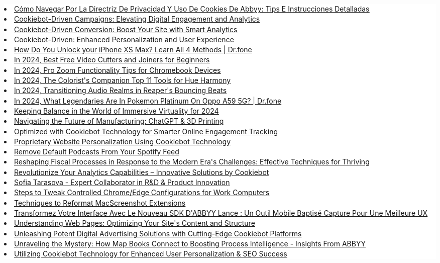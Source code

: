 <li><a href="https://solve-info.techidaily.com/como-navegar-por-la-directriz-de-privacidad-y-uso-de-cookies-de-abbyy-tips-e-instrucciones-detalladas/"><u>Cómo Navegar Por La Directriz De Privacidad Y Uso De Cookies De Abbyy: Tips E Instrucciones Detalladas</u></a></li>
<li><a href="https://solve-info.techidaily.com/cookiebot-driven-campaigns-elevating-digital-engagement-and-analytics/"><u>Cookiebot-Driven Campaigns: Elevating Digital Engagement and Analytics</u></a></li>
<li><a href="https://solve-info.techidaily.com/cookiebot-driven-conversion-boost-your-site-with-smart-analytics/"><u>Cookiebot-Driven Conversion: Boost Your Site with Smart Analytics</u></a></li>
<li><a href="https://solve-info.techidaily.com/cookiebot-driven-enhanced-personalization-and-user-experience/"><u>Cookiebot-Driven: Enhanced Personalization and User Experience</u></a></li>
<li><a href="https://iphone-unlock.techidaily.com/how-do-you-unlock-your-iphone-xs-max-learn-all-4-methods-drfone-by-drfone-ios/"><u>How Do You Unlock your iPhone XS Max? Learn All 4 Methods | Dr.fone</u></a></li>
<li><a href="https://ai-vdieo-software.techidaily.com/in-2024-best-free-video-cutters-and-joiners-for-beginners/"><u>In 2024, Best Free Video Cutters and Joiners for Beginners</u></a></li>
<li><a href="https://extra-guidance.techidaily.com/in-2024-pro-zoom-functionality-tips-for-chromebook-devices/"><u>In 2024, Pro Zoom Functionality Tips for Chromebook Devices</u></a></li>
<li><a href="https://fox-access.techidaily.com/in-2024-the-colorists-companion-top-11-tools-for-hue-harmony/"><u>In 2024, The Colorist's Companion  Top 11 Tools for Hue Harmony</u></a></li>
<li><a href="https://some-guidance.techidaily.com/in-2024-transitioning-audio-realms-in-reapers-bouncing-beats/"><u>In 2024, Transitioning Audio Realms in Reaper's Bouncing Beats</u></a></li>
<li><a href="https://android-pokemon-go.techidaily.com/in-2024-what-legendaries-are-in-pokemon-platinum-on-oppo-a59-5g-drfone-by-drfone-virtual-android/"><u>In 2024, What Legendaries Are In Pokemon Platinum On Oppo A59 5G? | Dr.fone</u></a></li>
<li><a href="https://extra-approaches.techidaily.com/keeping-balance-in-the-world-of-immersive-virtuality-for-2024/"><u>Keeping Balance in the World of Immersive Virtuality for 2024</u></a></li>
<li><a href="https://tech-haven.techidaily.com/navigating-the-future-of-manufacturing-chatgpt-and-3d-printing/"><u>Navigating the Future of Manufacturing: ChatGPT & 3D Printing</u></a></li>
<li><a href="https://solve-info.techidaily.com/optimized-with-cookiebot-technology-for-smarter-online-engagement-tracking/"><u>Optimized with Cookiebot Technology for Smarter Online Engagement Tracking</u></a></li>
<li><a href="https://solve-info.techidaily.com/proprietary-website-personalization-using-cookiebot-technology/"><u>Proprietary Website Personalization Using Cookiebot Technology</u></a></li>
<li><a href="https://extra-lessons.techidaily.com/remove-default-podcasts-from-your-spotify-feed/"><u>Remove Default Podcasts From Your Spotify Feed</u></a></li>
<li><a href="https://solve-info.techidaily.com/reshaping-fiscal-processes-in-response-to-the-modern-eras-challenges-effective-techniques-for-thriving/"><u>Reshaping Fiscal Processes in Response to the Modern Era's Challenges: Effective Techniques for Thriving</u></a></li>
<li><a href="https://solve-info.techidaily.com/revolutionize-your-analytics-capabilities-innovative-solutions-by-cookiebot/"><u>Revolutionize Your Analytics Capabilities – Innovative Solutions by Cookiebot</u></a></li>
<li><a href="https://solve-info.techidaily.com/sofia-tarasova-expert-collaborator-in-randd-and-product-innovation/"><u>Sofia Tarasova - Expert Collaborator in R&D & Product Innovation</u></a></li>
<li><a href="https://win11.techidaily.com/steps-to-tweak-controlled-chromeedge-configurations-for-work-computers/"><u>Steps to Tweak Controlled Chrome/Edge Configurations for Work Computers</u></a></li>
<li><a href="https://screen-sharing-recording.techidaily.com/techniques-to-reformat-macscreenshot-extensions/"><u>Techniques to Reformat MacScreenshot Extensions</u></a></li>
<li><a href="https://solve-info.techidaily.com/transformez-votre-interface-avec-le-nouveau-sdk-dabbyy-lance-un-outil-mobile-baptise-capture-pour-une-meilleure-ux/"><u>Transformez Votre Interface Avec Le Nouveau SDK D'ABBYY Lance : Un Outil Mobile Baptisé Capture Pour Une Meilleure UX</u></a></li>
<li><a href="https://solve-info.techidaily.com/understanding-web-pages-optimizing-your-sites-content-and-structure/"><u>Understanding Web Pages: Optimizing Your Site's Content and Structure</u></a></li>
<li><a href="https://solve-info.techidaily.com/unleashing-potent-digital-advertising-solutions-with-cutting-edge-cookiebot-platforms/"><u>Unleashing Potent Digital Advertising Solutions with Cutting-Edge Cookiebot Platforms</u></a></li>
<li><a href="https://solve-info.techidaily.com/unraveling-the-mystery-how-map-books-connect-to-boosting-process-intelligence-insights-from-abbyy/"><u>Unraveling the Mystery: How Map Books Connect to Boosting Process Intelligence - Insights From ABBYY</u></a></li>
<li><a href="https://solve-info.techidaily.com/utilizing-cookiebot-technology-for-enhanced-user-personalization-and-seo-success/"><u>Utilizing Cookiebot Technology for Enhanced User Personalization & SEO Success</u></a></li>